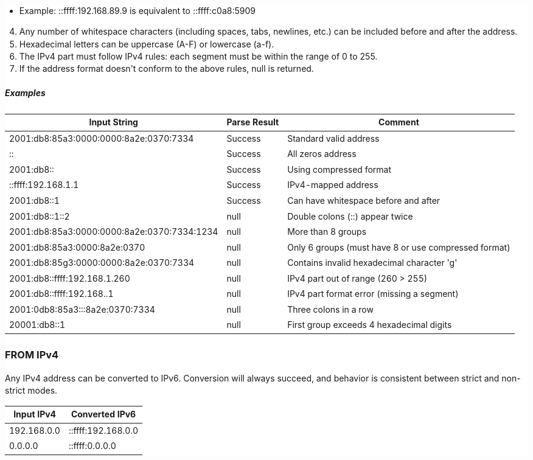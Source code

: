   - Example: ::ffff:192.168.89.9 is equivalent to ::ffff:c0a8:5909
4. Any number of whitespace characters (including spaces, tabs, newlines, etc.) can be included before and after the address.
5. Hexadecimal letters can be uppercase (A-F) or lowercase (a-f).
6. The IPv4 part must follow IPv4 rules: each segment must be within the range of 0 to 255.
7. If the address format doesn't conform to the above rules, null is returned.

##### Examples

| Input String | Parse Result | Comment |
| --- | --- | --- |
| 2001:db8:85a3:0000:0000:8a2e:0370:7334 | Success | Standard valid address |
| :: | Success | All zeros address |
| 2001:db8:: | Success | Using compressed format |
| ::ffff:192.168.1.1 | Success | IPv4-mapped address |
| 2001:db8::1 | Success | Can have whitespace before and after |
| 2001:db8::1::2 | null | Double colons (::) appear twice |
| 2001:db8:85a3:0000:0000:8a2e:0370:7334:1234 | null | More than 8 groups |
| 2001:db8:85a3:0000:8a2e:0370 | null | Only 6 groups (must have 8 or use compressed format) |
| 2001:db8:85g3:0000:0000:8a2e:0370:7334 | null | Contains invalid hexadecimal character 'g' |
| 2001:db8::ffff:192.168.1.260 | null | IPv4 part out of range (260 > 255) |
| 2001:db8::ffff:192.168..1 | null | IPv4 part format error (missing a segment) |
| 2001:0db8:85a3:::8a2e:0370:7334 | null | Three colons in a row |
| 20001:db8::1 | null | First group exceeds 4 hexadecimal digits |

### FROM IPv4

Any IPv4 address can be converted to IPv6. Conversion will always succeed, and behavior is consistent between strict and non-strict modes.

| Input IPv4 | Converted IPv6 |
| --- | --- |
| 192.168.0.0 | ::ffff:192.168.0.0 |
| 0.0.0.0 | ::ffff:0.0.0.0 |
